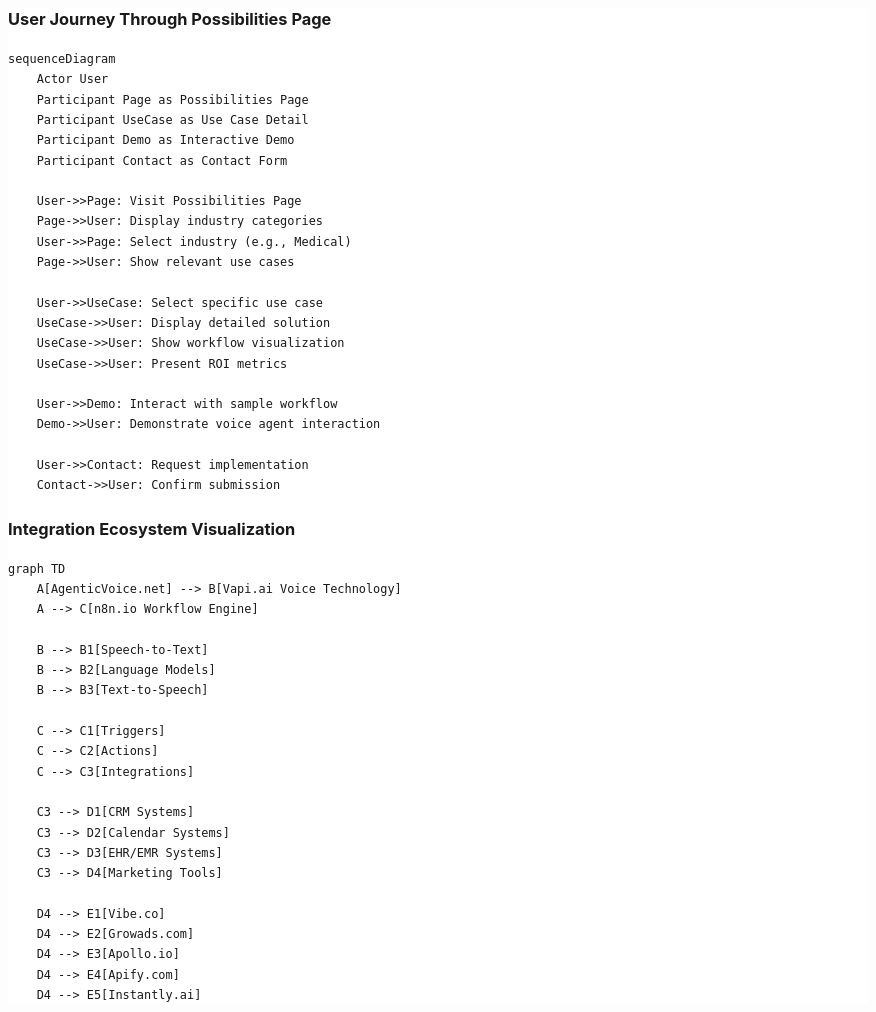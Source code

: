 ### User Journey Through Possibilities Page

```mermaid
sequenceDiagram
    Actor User
    Participant Page as Possibilities Page
    Participant UseCase as Use Case Detail
    Participant Demo as Interactive Demo
    Participant Contact as Contact Form
    
    User->>Page: Visit Possibilities Page
    Page->>User: Display industry categories
    User->>Page: Select industry (e.g., Medical)
    Page->>User: Show relevant use cases
    
    User->>UseCase: Select specific use case
    UseCase->>User: Display detailed solution
    UseCase->>User: Show workflow visualization
    UseCase->>User: Present ROI metrics
    
    User->>Demo: Interact with sample workflow
    Demo->>User: Demonstrate voice agent interaction
    
    User->>Contact: Request implementation
    Contact->>User: Confirm submission
```

### Integration Ecosystem Visualization

```mermaid
graph TD
    A[AgenticVoice.net] --> B[Vapi.ai Voice Technology]
    A --> C[n8n.io Workflow Engine]
    
    B --> B1[Speech-to-Text]
    B --> B2[Language Models]
    B --> B3[Text-to-Speech]
    
    C --> C1[Triggers]
    C --> C2[Actions]
    C --> C3[Integrations]
    
    C3 --> D1[CRM Systems]
    C3 --> D2[Calendar Systems]
    C3 --> D3[EHR/EMR Systems]
    C3 --> D4[Marketing Tools]
    
    D4 --> E1[Vibe.co]
    D4 --> E2[Growads.com]
    D4 --> E3[Apollo.io]
    D4 --> E4[Apify.com]
    D4 --> E5[Instantly.ai]
```
